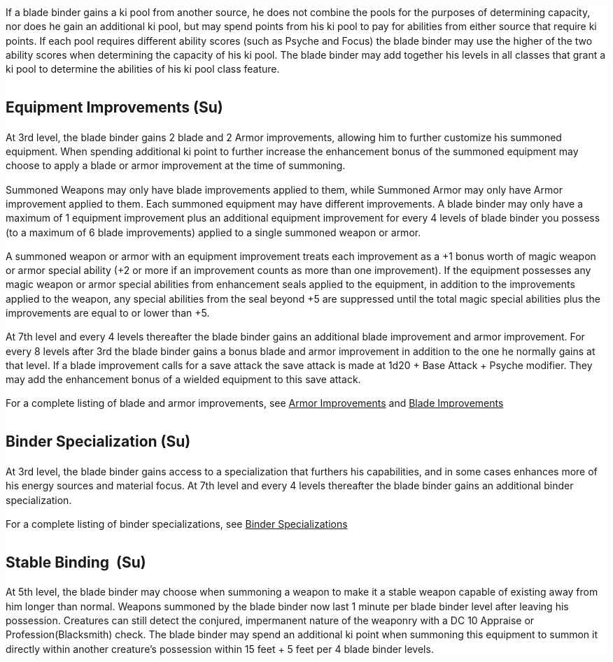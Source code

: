 If a blade binder gains a ki pool from another source, he does not combine the pools for the purposes of determining capacity, nor does he gain an additional ki pool, but may spend points from his ki pool to pay for abilities from either source that require ki points. If each pool requires different ability scores (such as Psyche and Focus) the blade binder may use the higher of the two ability scores when determining the capacity of his ki pool. The blade binder may add together his levels in all classes that grant a ki pool to determine the abilities of his ki pool class feature.

## Equipment Improvements (Su)

At 3rd level, the blade binder gains 2 blade and 2 Armor improvements, allowing him to further customize his summoned equipment. When spending additional ki point to further increase the enhancement bonus of the summoned equipment may choose to apply a blade or armor improvement at the time of summoning.

Summoned Weapons may only have blade improvements applied to them, while Summoned Armor may only have Armor improvement applied to them. Each summoned equipment may have different improvements. A blade binder may only have a maximum of 1 equipment improvement plus an additional equipment improvement for every 4 levels of blade binder you possess (to a maximum of 6 blade improvements) applied to a single summoned weapon or armor.

A summoned weapon or armor with an equipment improvement treats each improvement as a +1 bonus worth of magic weapon or armor special ability (+2 or more if an improvement counts as more than one improvement). If the equipment possesses any magic weapon or armor special abilities from enhancement seals applied to the equipment, in addition to the improvements applied to the weapon, any special abilities from the seal beyond +5 are suppressed until the total magic special abilities plus the improvements are equal to or lower than +5.

At 7th level and every 4 levels thereafter the blade binder gains an additional blade improvement and armor improvement. For every 8 levels after 3rd the blade binder gains a bonus blade and armor improvement in addition to the one he normally gains at that level. If a blade improvement calls for a save attack the save attack is made at 1d20 + Base Attack + Psyche modifier. They may add the enhancement bonus of a wielded equipment to this save attack.

For a complete listing of blade and armor improvements, see [Armor Improvements](./Armor%20Improvements/_index.md) and [Blade Improvements](./Blade%20Improvements/_index.md)

## Binder Specialization (Su)

At 3rd level, the blade binder gains access to a specialization that furthers his capabilities, and in some cases enhances more of his energy sources and material focus. At 7th level and every 4 levels thereafter the blade binder gains an additional binder specialization.

For a complete listing of binder specializations, see [Binder Specializations](./Binder%20Specializations/_index.md)

## Stable Binding  (Su)

At 5th level, the blade binder may choose when summoning a weapon to make it a stable weapon capable of existing away from him longer than normal. Weapons summoned by the blade binder now last 1 minute per blade binder level after leaving his possession. Creatures can still detect the conjured, impermanent nature of the weaponry with a DC 10 Appraise or Profession(Blacksmith) check. The blade binder may spend an additional ki point when summoning this equipment to summon it directly within another creature’s possession within 15 feet + 5 feet per 4 blade binder levels.

